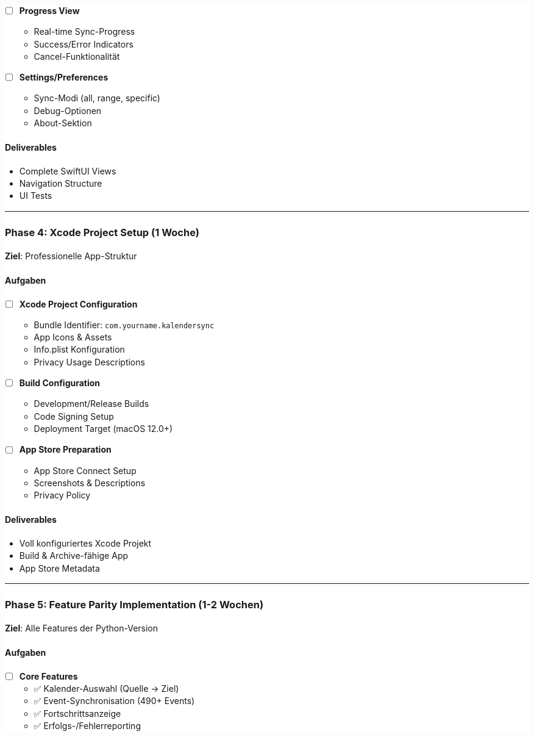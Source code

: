 - [ ] **Progress View**
  - Real-time Sync-Progress
  - Success/Error Indicators
  - Cancel-Funktionalität

- [ ] **Settings/Preferences**
  - Sync-Modi (all, range, specific)
  - Debug-Optionen
  - About-Sektion

#### Deliverables
- Complete SwiftUI Views
- Navigation Structure
- UI Tests

---

### Phase 4: Xcode Project Setup (1 Woche)
**Ziel**: Professionelle App-Struktur

#### Aufgaben
- [ ] **Xcode Project Configuration**
  - Bundle Identifier: `com.yourname.kalendersync`
  - App Icons & Assets
  - Info.plist Konfiguration
  - Privacy Usage Descriptions

- [ ] **Build Configuration**
  - Development/Release Builds
  - Code Signing Setup
  - Deployment Target (macOS 12.0+)

- [ ] **App Store Preparation**
  - App Store Connect Setup
  - Screenshots & Descriptions
  - Privacy Policy

#### Deliverables
- Voll konfiguriertes Xcode Projekt
- Build & Archive-fähige App
- App Store Metadata

---

### Phase 5: Feature Parity Implementation (1-2 Wochen)
**Ziel**: Alle Features der Python-Version

#### Aufgaben
- [ ] **Core Features**
  - ✅ Kalender-Auswahl (Quelle → Ziel)
  - ✅ Event-Synchronisation (490+ Events)
  - ✅ Fortschrittsanzeige
  - ✅ Erfolgs-/Fehlerreporting

